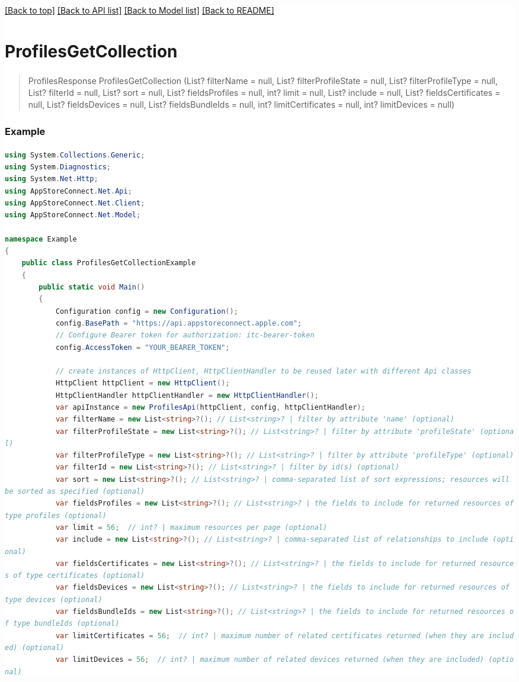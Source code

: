 [[Back to top]](#) [[Back to API list]](../README.md#documentation-for-api-endpoints) [[Back to Model list]](../README.md#documentation-for-models) [[Back to README]](../README.md)

<a name="profilesgetcollection"></a>
# **ProfilesGetCollection**
> ProfilesResponse ProfilesGetCollection (List<string>? filterName = null, List<string>? filterProfileState = null, List<string>? filterProfileType = null, List<string>? filterId = null, List<string>? sort = null, List<string>? fieldsProfiles = null, int? limit = null, List<string>? include = null, List<string>? fieldsCertificates = null, List<string>? fieldsDevices = null, List<string>? fieldsBundleIds = null, int? limitCertificates = null, int? limitDevices = null)



### Example
```csharp
using System.Collections.Generic;
using System.Diagnostics;
using System.Net.Http;
using AppStoreConnect.Net.Api;
using AppStoreConnect.Net.Client;
using AppStoreConnect.Net.Model;

namespace Example
{
    public class ProfilesGetCollectionExample
    {
        public static void Main()
        {
            Configuration config = new Configuration();
            config.BasePath = "https://api.appstoreconnect.apple.com";
            // Configure Bearer token for authorization: itc-bearer-token
            config.AccessToken = "YOUR_BEARER_TOKEN";

            // create instances of HttpClient, HttpClientHandler to be reused later with different Api classes
            HttpClient httpClient = new HttpClient();
            HttpClientHandler httpClientHandler = new HttpClientHandler();
            var apiInstance = new ProfilesApi(httpClient, config, httpClientHandler);
            var filterName = new List<string>?(); // List<string>? | filter by attribute 'name' (optional) 
            var filterProfileState = new List<string>?(); // List<string>? | filter by attribute 'profileState' (optional) 
            var filterProfileType = new List<string>?(); // List<string>? | filter by attribute 'profileType' (optional) 
            var filterId = new List<string>?(); // List<string>? | filter by id(s) (optional) 
            var sort = new List<string>?(); // List<string>? | comma-separated list of sort expressions; resources will be sorted as specified (optional) 
            var fieldsProfiles = new List<string>?(); // List<string>? | the fields to include for returned resources of type profiles (optional) 
            var limit = 56;  // int? | maximum resources per page (optional) 
            var include = new List<string>?(); // List<string>? | comma-separated list of relationships to include (optional) 
            var fieldsCertificates = new List<string>?(); // List<string>? | the fields to include for returned resources of type certificates (optional) 
            var fieldsDevices = new List<string>?(); // List<string>? | the fields to include for returned resources of type devices (optional) 
            var fieldsBundleIds = new List<string>?(); // List<string>? | the fields to include for returned resources of type bundleIds (optional) 
            var limitCertificates = 56;  // int? | maximum number of related certificates returned (when they are included) (optional) 
            var limitDevices = 56;  // int? | maximum number of related devices returned (when they are included) (optional) 

```